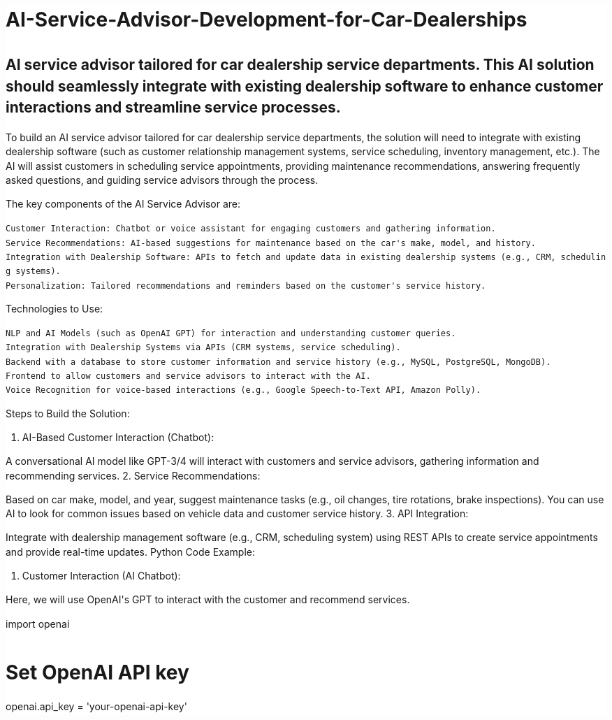 # AI-Service-Advisor-Development-for-Car-Dealerships
 AI service advisor tailored for car dealership service departments. This AI solution should seamlessly integrate with existing dealership software to enhance customer interactions and streamline service processes. 
 ---------------
 To build an AI service advisor tailored for car dealership service departments, the solution will need to integrate with existing dealership software (such as customer relationship management systems, service scheduling, inventory management, etc.). The AI will assist customers in scheduling service appointments, providing maintenance recommendations, answering frequently asked questions, and guiding service advisors through the process.

The key components of the AI Service Advisor are:

    Customer Interaction: Chatbot or voice assistant for engaging customers and gathering information.
    Service Recommendations: AI-based suggestions for maintenance based on the car's make, model, and history.
    Integration with Dealership Software: APIs to fetch and update data in existing dealership systems (e.g., CRM, scheduling systems).
    Personalization: Tailored recommendations and reminders based on the customer's service history.

Technologies to Use:

    NLP and AI Models (such as OpenAI GPT) for interaction and understanding customer queries.
    Integration with Dealership Systems via APIs (CRM systems, service scheduling).
    Backend with a database to store customer information and service history (e.g., MySQL, PostgreSQL, MongoDB).
    Frontend to allow customers and service advisors to interact with the AI.
    Voice Recognition for voice-based interactions (e.g., Google Speech-to-Text API, Amazon Polly).

Steps to Build the Solution:
1. AI-Based Customer Interaction (Chatbot):

A conversational AI model like GPT-3/4 will interact with customers and service advisors, gathering information and recommending services.
2. Service Recommendations:

Based on car make, model, and year, suggest maintenance tasks (e.g., oil changes, tire rotations, brake inspections). You can use AI to look for common issues based on vehicle data and customer service history.
3. API Integration:

Integrate with dealership management software (e.g., CRM, scheduling system) using REST APIs to create service appointments and provide real-time updates.
Python Code Example:
1. Customer Interaction (AI Chatbot):

Here, we will use OpenAI's GPT to interact with the customer and recommend services.

import openai

# Set OpenAI API key
openai.api_key = 'your-openai-api-key'
